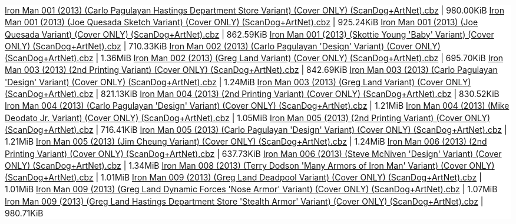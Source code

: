 [Iron Man 001 (2013) (Carlo Pagulayan Hastings Department Store Variant) (Cover ONLY) (ScanDog+ArtNet).cbz](https://github.com/alicewish/markdown/blob/master/comic/Iron-Man-001-2013-Carlo-Pagulayan-Hastings-Department-Store-Variant-Cover-ONLY-ScanDog-ArtNet-cbz.md) | 980.00KiB
[Iron Man 001 (2013) (Joe Quesada Sketch Variant) (Cover ONLY) (ScanDog+ArtNet).cbz](https://github.com/alicewish/markdown/blob/master/comic/Iron-Man-001-2013-Joe-Quesada-Sketch-Variant-Cover-ONLY-ScanDog-ArtNet-cbz.md) | 925.24KiB
[Iron Man 001 (2013) (Joe Quesada Variant) (Cover ONLY) (ScanDog+ArtNet).cbz](https://github.com/alicewish/markdown/blob/master/comic/Iron-Man-001-2013-Joe-Quesada-Variant-Cover-ONLY-ScanDog-ArtNet-cbz.md) | 862.59KiB
[Iron Man 001 (2013) (Skottie Young 'Baby' Variant) (Cover ONLY) (ScanDog+ArtNet).cbz](https://github.com/alicewish/markdown/blob/master/comic/Iron-Man-001-2013-Skottie-Young-Baby-Variant-Cover-ONLY-ScanDog-ArtNet-cbz.md) | 710.33KiB
[Iron Man 002 (2013) (Carlo Pagulayan 'Design' Variant) (Cover ONLY) (ScanDog+ArtNet).cbz](https://github.com/alicewish/markdown/blob/master/comic/Iron-Man-002-2013-Carlo-Pagulayan-Design-Variant-Cover-ONLY-ScanDog-ArtNet-cbz.md) | 1.36MiB
[Iron Man 002 (2013) (Greg Land Variant) (Cover ONLY) (ScanDog+ArtNet).cbz](https://github.com/alicewish/markdown/blob/master/comic/Iron-Man-002-2013-Greg-Land-Variant-Cover-ONLY-ScanDog-ArtNet-cbz.md) | 695.70KiB
[Iron Man 003 (2013) (2nd Printing Variant) (Cover ONLY) (ScanDog+ArtNet).cbz](https://github.com/alicewish/markdown/blob/master/comic/Iron-Man-003-2013-2nd-Printing-Variant-Cover-ONLY-ScanDog-ArtNet-cbz.md) | 842.69KiB
[Iron Man 003 (2013) (Carlo Pagulayan 'Design' Variant) (Cover ONLY) (ScanDog+ArtNet).cbz](https://github.com/alicewish/markdown/blob/master/comic/Iron-Man-003-2013-Carlo-Pagulayan-Design-Variant-Cover-ONLY-ScanDog-ArtNet-cbz.md) | 1.24MiB
[Iron Man 003 (2013) (Greg Land Variant) (Cover ONLY) (ScanDog+ArtNet).cbz](https://github.com/alicewish/markdown/blob/master/comic/Iron-Man-003-2013-Greg-Land-Variant-Cover-ONLY-ScanDog-ArtNet-cbz.md) | 821.13KiB
[Iron Man 004 (2013) (2nd Printing Variant) (Cover ONLY) (ScanDog+ArtNet).cbz](https://github.com/alicewish/markdown/blob/master/comic/Iron-Man-004-2013-2nd-Printing-Variant-Cover-ONLY-ScanDog-ArtNet-cbz.md) | 830.52KiB
[Iron Man 004 (2013) (Carlo Pagulayan 'Design' Variant) (Cover ONLY) (ScanDog+ArtNet).cbz](https://github.com/alicewish/markdown/blob/master/comic/Iron-Man-004-2013-Carlo-Pagulayan-Design-Variant-Cover-ONLY-ScanDog-ArtNet-cbz.md) | 1.21MiB
[Iron Man 004 (2013) (Mike Deodato Jr. Variant) (Cover ONLY) (ScanDog+ArtNet).cbz](https://github.com/alicewish/markdown/blob/master/comic/Iron-Man-004-2013-Mike-Deodato-Jr-Variant-Cover-ONLY-ScanDog-ArtNet-cbz.md) | 1.05MiB
[Iron Man 005 (2013) (2nd Printing Variant) (Cover ONLY) (ScanDog+ArtNet).cbz](https://github.com/alicewish/markdown/blob/master/comic/Iron-Man-005-2013-2nd-Printing-Variant-Cover-ONLY-ScanDog-ArtNet-cbz.md) | 716.41KiB
[Iron Man 005 (2013) (Carlo Pagulayan 'Design' Variant) (Cover ONLY) (ScanDog+ArtNet).cbz](https://github.com/alicewish/markdown/blob/master/comic/Iron-Man-005-2013-Carlo-Pagulayan-Design-Variant-Cover-ONLY-ScanDog-ArtNet-cbz.md) | 1.21MiB
[Iron Man 005 (2013) (Jim Cheung Variant) (Cover ONLY) (ScanDog+ArtNet).cbz](https://github.com/alicewish/markdown/blob/master/comic/Iron-Man-005-2013-Jim-Cheung-Variant-Cover-ONLY-ScanDog-ArtNet-cbz.md) | 1.24MiB
[Iron Man 006 (2013) (2nd Printing Variant) (Cover ONLY) (ScanDog+ArtNet).cbz](https://github.com/alicewish/markdown/blob/master/comic/Iron-Man-006-2013-2nd-Printing-Variant-Cover-ONLY-ScanDog-ArtNet-cbz.md) | 637.73KiB
[Iron Man 006 (2013) (Steve McNiven 'Design' Variant) (Cover ONLY) (ScanDog+ArtNet).cbz](https://github.com/alicewish/markdown/blob/master/comic/Iron-Man-006-2013-Steve-McNiven-Design-Variant-Cover-ONLY-ScanDog-ArtNet-cbz.md) | 1.34MiB
[Iron Man 008 (2013) (Terry Dodson 'Many Armors of Iron Man' Variant) (Cover ONLY) (ScanDog+ArtNet).cbz](https://github.com/alicewish/markdown/blob/master/comic/Iron-Man-008-2013-Terry-Dodson-Many-Armors-of-Iron-Man-Variant-Cover-ONLY-ScanDog-ArtNet-cbz.md) | 1.01MiB
[Iron Man 009 (2013) (Greg Land Deadpool Variant) (Cover ONLY) (ScanDog+ArtNet).cbz](https://github.com/alicewish/markdown/blob/master/comic/Iron-Man-009-2013-Greg-Land-Deadpool-Variant-Cover-ONLY-ScanDog-ArtNet-cbz.md) | 1.01MiB
[Iron Man 009 (2013) (Greg Land Dynamic Forces 'Nose Armor' Variant) (Cover ONLY) (ScanDog+ArtNet).cbz](https://github.com/alicewish/markdown/blob/master/comic/Iron-Man-009-2013-Greg-Land-Dynamic-Forces-Nose-Armor-Variant-Cover-ONLY-ScanDog-ArtNet-cbz.md) | 1.07MiB
[Iron Man 009 (2013) (Greg Land Hastings Department Store 'Stealth Armor' Variant) (Cover ONLY) (ScanDog+ArtNet).cbz](https://github.com/alicewish/markdown/blob/master/comic/Iron-Man-009-2013-Greg-Land-Hastings-Department-Store-Stealth-Armor-Variant-Cover-ONLY-ScanDog-ArtNet-cbz.md) | 980.71KiB